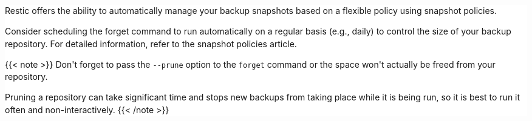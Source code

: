 Restic offers the ability to automatically manage your backup snapshots based on a flexible policy using snapshot policies.

Consider scheduling the forget command to run automatically on a regular basis (e.g., daily) to control the size of your backup repository. For detailed information, refer to the snapshot policies article.

{{< note >}}
Don't forget to pass the `--prune` option to the `forget` command or the space won't actually be freed from your repository.

Pruning a repository can take significant time and stops new backups from taking place while it is being run, so it is best to run it often and non-interactively.
{{< /note >}}